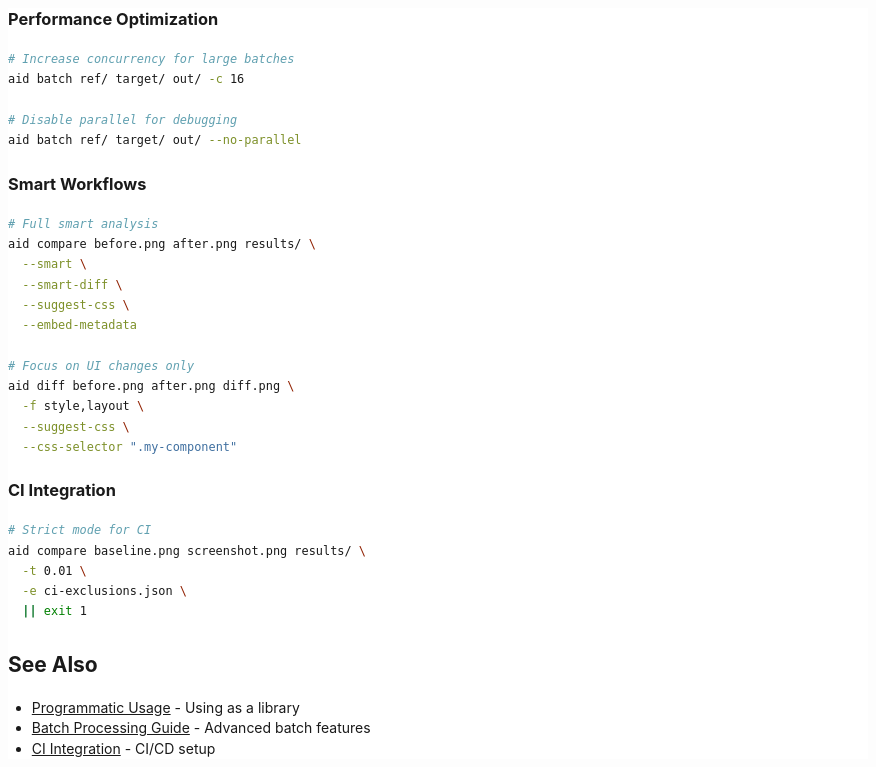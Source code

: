 ### Performance Optimization

```bash
# Increase concurrency for large batches
aid batch ref/ target/ out/ -c 16

# Disable parallel for debugging
aid batch ref/ target/ out/ --no-parallel
```

### Smart Workflows

```bash
# Full smart analysis
aid compare before.png after.png results/ \
  --smart \
  --smart-diff \
  --suggest-css \
  --embed-metadata

# Focus on UI changes only
aid diff before.png after.png diff.png \
  -f style,layout \
  --suggest-css \
  --css-selector ".my-component"
```

### CI Integration

```bash
# Strict mode for CI
aid compare baseline.png screenshot.png results/ \
  -t 0.01 \
  -e ci-exclusions.json \
  || exit 1
```

## See Also

- [Programmatic Usage](./PROGRAMMATIC_USAGE.md) - Using as a library
- [Batch Processing Guide](./BATCH_PROCESSING.md) - Advanced batch features
- [CI Integration](./CI_INTEGRATION.md) - CI/CD setup
